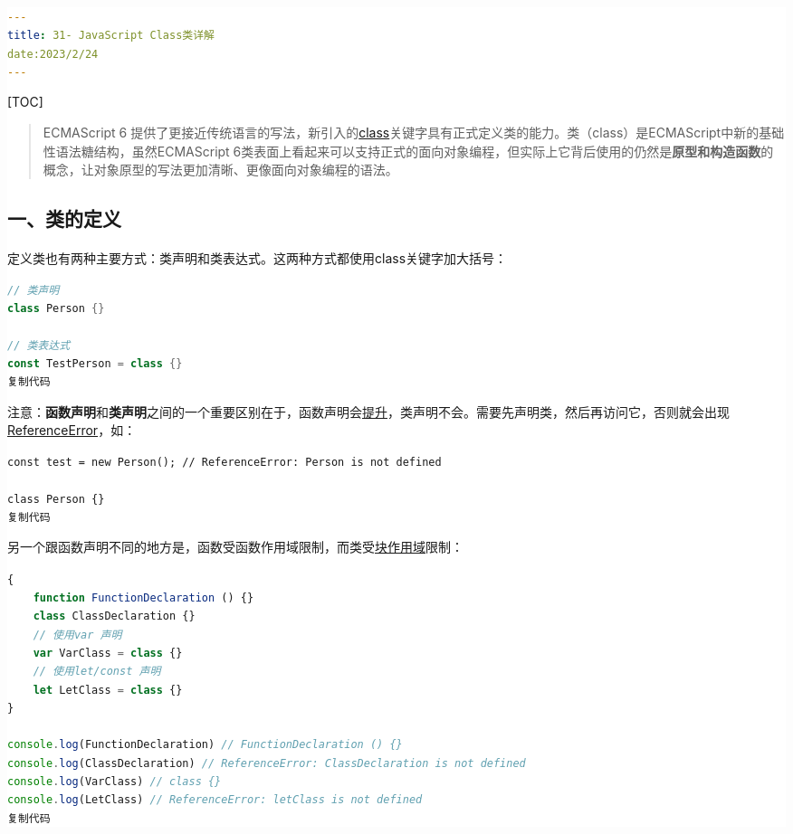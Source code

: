 ```yaml
---
title: 31- JavaScript Class类详解
date:2023/2/24
---
```


[TOC]

> ECMAScript 6 提供了更接近传统语言的写法，新引入的[class](https://link.juejin.cn/?target=https%3A%2F%2Fdeveloper.mozilla.org%2Fzh-CN%2Fdocs%2FWeb%2FJavaScript%2FReference%2FClasses)关键字具有正式定义类的能力。类（class）是ECMAScript中新的基础性语法糖结构，虽然ECMAScript 6类表面上看起来可以支持正式的面向对象编程，但实际上它背后使用的仍然是**原型和构造函数**的概念，让对象原型的写法更加清晰、更像面向对象编程的语法。

## 一、类的定义

定义类也有两种主要方式：类声明和类表达式。这两种方式都使用class关键字加大括号：

```kotlin
// 类声明
class Person {}

// 类表达式
const TestPerson = class {}
复制代码
```

注意：**函数声明**和**类声明**之间的一个重要区别在于，函数声明会[提升](https://link.juejin.cn/?target=https%3A%2F%2Fdeveloper.mozilla.org%2Fzh-CN%2Fdocs%2FGlossary%2FHoisting)，类声明不会。需要先声明类，然后再访问它，否则就会出现[ReferenceError](https://link.juejin.cn/?target=https%3A%2F%2Fdeveloper.mozilla.org%2Fzh-CN%2Fdocs%2FWeb%2FJavaScript%2FReference%2FGlobal_Objects%2FReferenceError)，如：

```arduino
const test = new Person(); // ReferenceError: Person is not defined

class Person {}
复制代码
```

另一个跟函数声明不同的地方是，函数受函数作用域限制，而类受[块作用域](https://link.juejin.cn/?target=https%3A%2F%2Fdeveloper.mozilla.org%2Fzh-CN%2Fdocs%2FGlossary%2FBlock%2FScripting)限制：

```javascript
{
    function FunctionDeclaration () {}
    class ClassDeclaration {}
    // 使用var 声明
    var VarClass = class {}
    // 使用let/const 声明
    let LetClass = class {}
}

console.log(FunctionDeclaration) // FunctionDeclaration () {}
console.log(ClassDeclaration) // ReferenceError: ClassDeclaration is not defined
console.log(VarClass) // class {}
console.log(LetClass) // ReferenceError: letClass is not defined
复制代码
```
